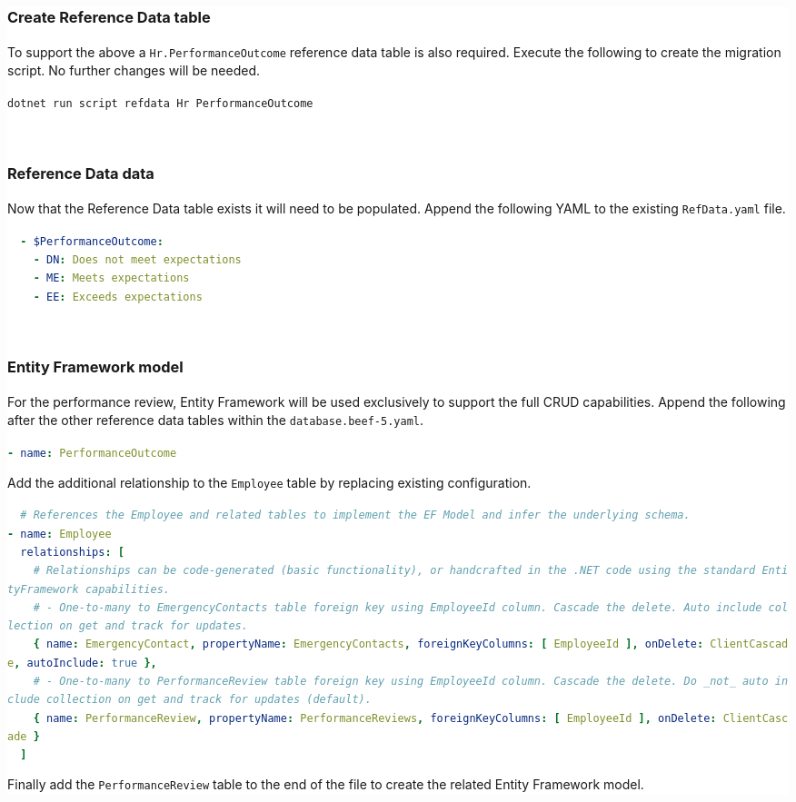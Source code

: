 ### Create Reference Data table

To support the above a `Hr.PerformanceOutcome` reference data table is also required. Execute the following to create the migration script. No further changes will be needed.

```
dotnet run script refdata Hr PerformanceOutcome
```

<br/>

### Reference Data data

Now that the Reference Data table exists it will need to be populated. Append the following YAML to the existing `RefData.yaml` file.

``` yaml
  - $PerformanceOutcome:
    - DN: Does not meet expectations
    - ME: Meets expectations
    - EE: Exceeds expectations
```

<br/>

### Entity Framework model

For the performance review, Entity Framework will be used exclusively to support the full CRUD capabilities. Append the following after the other reference data tables within the `database.beef-5.yaml`.

``` yaml
- name: PerformanceOutcome
```

Add the additional relationship to the `Employee` table by replacing existing configuration.

``` yaml
  # References the Employee and related tables to implement the EF Model and infer the underlying schema.
- name: Employee
  relationships: [
    # Relationships can be code-generated (basic functionality), or handcrafted in the .NET code using the standard EntityFramework capabilities.
    # - One-to-many to EmergencyContacts table foreign key using EmployeeId column. Cascade the delete. Auto include collection on get and track for updates.
    { name: EmergencyContact, propertyName: EmergencyContacts, foreignKeyColumns: [ EmployeeId ], onDelete: ClientCascade, autoInclude: true },
    # - One-to-many to PerformanceReview table foreign key using EmployeeId column. Cascade the delete. Do _not_ auto include collection on get and track for updates (default).
    { name: PerformanceReview, propertyName: PerformanceReviews, foreignKeyColumns: [ EmployeeId ], onDelete: ClientCascade }
  ]
```

Finally add the `PerformanceReview` table to the end of the file to create the related Entity Framework model.
